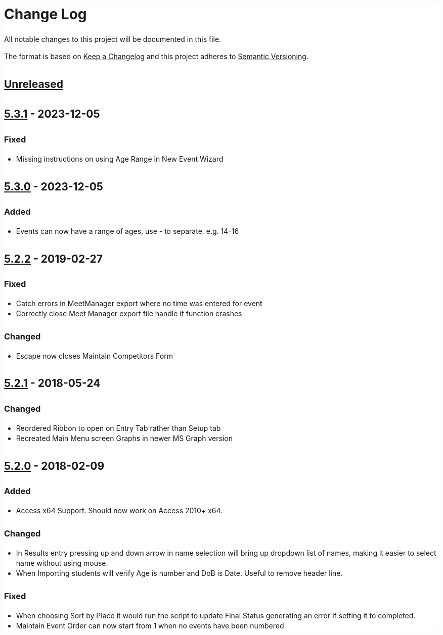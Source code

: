 # Change Log
All notable changes to this project will be documented in this file.

The format is based on [Keep a Changelog](http://keepachangelog.com/)
and this project adheres to [Semantic Versioning](http://semver.org/).

## [Unreleased]

## [5.3.1] - 2023-12-05
### Fixed
- Missing instructions on using Age Range in New Event Wizard

## [5.3.0] - 2023-12-05
### Added
- Events can now have a range of ages, use - to separate, e.g. 14-16

## [5.2.2] - 2019-02-27
### Fixed
- Catch errors in MeetManager export where no time was entered for event
- Correctly close Meet Manager export file handle if function crashes

### Changed
- Escape now closes Maintain Competitors Form

## [5.2.1] - 2018-05-24
### Changed
- Reordered Ribbon to open on Entry Tab rather than Setup tab
- Recreated Main Menu screen Graphs in newer MS Graph version

## [5.2.0] - 2018-02-09
### Added
- Access x64 Support. Should now work on Access 2010+ x64. 

### Changed
- In Results entry pressing up and down arrow in name selection will bring up dropdown list of names, making it easier to select name without using mouse.
- When Importing students will verify Age is number and DoB is Date. Useful to remove header line.

### Fixed
- When choosing Sort by Place it would run the script to update Final Status generating an error if setting it to completed.
- Maintain Event Order can now start from 1 when no events have been numbered


[Unreleased]: https://github.com/ruddj/SportsAdmin/compare/v5.3.1...HEAD
[5.3.1]: https://github.com/ruddj/SportsAdmin/compare/v5.3.0...v5.3.1
[5.3.0]: https://github.com/ruddj/SportsAdmin/compare/v5.2.2...v5.3.0
[5.2.2]: https://github.com/ruddj/SportsAdmin/compare/v5.2.1...v5.2.2
[5.2.1]: https://github.com/ruddj/SportsAdmin/compare/v5.2.0...v5.2.1
[5.2.0]: https://github.com/ruddj/SportsAdmin/compare/v5.1.4...v5.2.0
[5.1.4]: https://github.com/ruddj/SportsAdmin/compare/v5.1.3...v5.1.4
[5.1.3]: https://github.com/ruddj/SportsAdmin/compare/v5.1.2...v5.1.3
[5.1.2]: https://github.com/ruddj/SportsAdmin/compare/v5.1.1...v5.1.2
[5.1.1]: https://github.com/ruddj/SportsAdmin/compare/v5.1.0...v5.1.1
[5.1.0]: https://github.com/ruddj/SportsAdmin/compare/v5.0.2...v5.1.0
[5.0.2]: https://github.com/ruddj/SportsAdmin/compare/v5.0.1...v5.0.2
[5.0.1]: https://github.com/ruddj/SportsAdmin/compare/v5.0.0...v5.0.1
[5.0.0]: https://github.com/ruddj/SportsAdmin/tree/v5.0.0